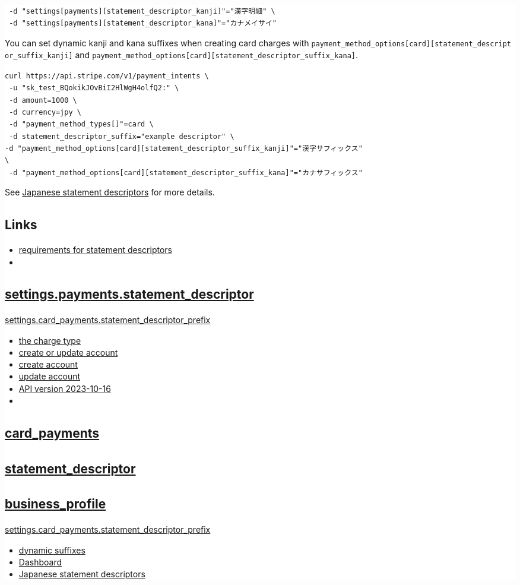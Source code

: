 ```
 -d "settings[payments][statement_descriptor_kanji]"="漢字明細" \
 -d "settings[payments][statement_descriptor_kana]"="カナメイサイ"
```

You can set dynamic kanji and kana suffixes when creating card charges with
`payment_method_options[card][statement_descriptor_suffix_kanji]` and
`payment_method_options[card][statement_descriptor_suffix_kana]`.

```
curl https://api.stripe.com/v1/payment_intents \
 -u "sk_test_BQokikJOvBiI2HlWgH4olfQ2:" \
 -d amount=1000 \
 -d currency=jpy \
 -d "payment_method_types[]"=card \
 -d statement_descriptor_suffix="example descriptor" \
-d "payment_method_options[card][statement_descriptor_suffix_kanji]"="漢字サフィックス"
\
 -d "payment_method_options[card][statement_descriptor_suffix_kana]"="カナサフィックス"
```

See [Japanese statement
descriptors](https://docs.stripe.com/get-started/account/statement-descriptors#set-japanese-statement-descriptors)
for more details.

## Links

- [requirements for statement
descriptors](https://docs.stripe.com/get-started/account/statement-descriptors)
-
[settings.payments.statement_descriptor](https://docs.stripe.com/api/accounts/object#account_object-settings-payments-statement_descriptor)
-
[settings.card_payments.statement_descriptor_prefix](https://docs.stripe.com/api/accounts/object#account_object-settings-card_payments-statement_descriptor_prefix)
- [the charge type](https://docs.stripe.com/connect/charges)
- [create or update account](https://docs.stripe.com/api/accounts)
- [create account](https://docs.stripe.com/api/accounts/create)
- [update account](https://docs.stripe.com/api/accounts/update)
- [API version 2023-10-16](https://docs.stripe.com/upgrades#2023-10-16)
-
[card_payments](https://docs.stripe.com/connect/account-capabilities#card-payments)
-
[statement_descriptor](https://docs.stripe.com/api/charges/create#create_charge-statement_descriptor)
-
[business_profile](https://docs.stripe.com/api/accounts/object#account_object-business_profile)
-
[settings.card_payments.statement_descriptor_prefix](https://docs.stripe.com/api/accounts/object#account_object-settings-payments-statement_descriptor_prefix)
- [dynamic
suffixes](https://docs.stripe.com/get-started/account/statement-descriptors#dynamic)
- [Dashboard](https://dashboard.stripe.com/settings/public)
- [Japanese statement
descriptors](https://docs.stripe.com/get-started/account/statement-descriptors#set-japanese-statement-descriptors)